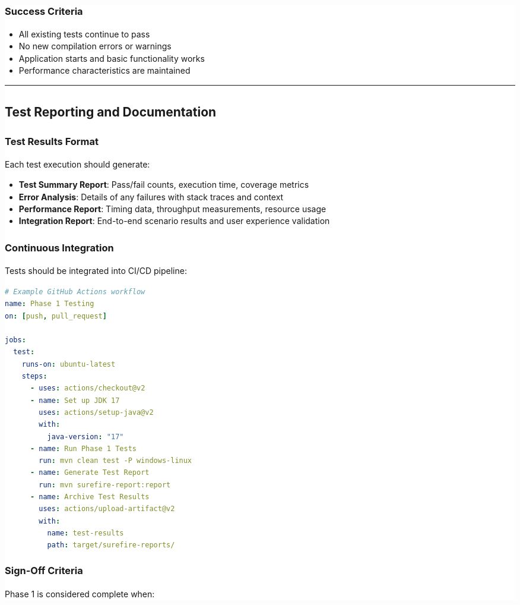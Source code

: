 ### Success Criteria

- All existing tests continue to pass
- No new compilation errors or warnings
- Application starts and basic functionality works
- Performance characteristics are maintained

---

## Test Reporting and Documentation

### Test Results Format

Each test execution should generate:

- **Test Summary Report**: Pass/fail counts, execution time, coverage metrics
- **Error Analysis**: Details of any failures with stack traces and context
- **Performance Report**: Timing data, throughput measurements, resource usage
- **Integration Report**: End-to-end scenario results and user experience validation

### Continuous Integration

Tests should be integrated into CI/CD pipeline:

```yaml
# Example GitHub Actions workflow
name: Phase 1 Testing
on: [push, pull_request]

jobs:
  test:
    runs-on: ubuntu-latest
    steps:
      - uses: actions/checkout@v2
      - name: Set up JDK 17
        uses: actions/setup-java@v2
        with:
          java-version: "17"
      - name: Run Phase 1 Tests
        run: mvn clean test -P windows-linux
      - name: Generate Test Report
        run: mvn surefire-report:report
      - name: Archive Test Results
        uses: actions/upload-artifact@v2
        with:
          name: test-results
          path: target/surefire-reports/
```

### Sign-Off Criteria

Phase 1 is considered complete when:
